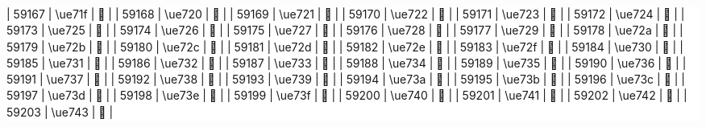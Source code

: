 | 59167   | \ue71f  |      |
| 59168   | \ue720  |      |
| 59169   | \ue721  |      |
| 59170   | \ue722  |      |
| 59171   | \ue723  |      |
| 59172   | \ue724  |      |
| 59173   | \ue725  |      |
| 59174   | \ue726  |      |
| 59175   | \ue727  |      |
| 59176   | \ue728  |      |
| 59177   | \ue729  |      |
| 59178   | \ue72a  |      |
| 59179   | \ue72b  |      |
| 59180   | \ue72c  |      |
| 59181   | \ue72d  |      |
| 59182   | \ue72e  |      |
| 59183   | \ue72f  |      |
| 59184   | \ue730  |      |
| 59185   | \ue731  |      |
| 59186   | \ue732  |      |
| 59187   | \ue733  |      |
| 59188   | \ue734  |      |
| 59189   | \ue735  |      |
| 59190   | \ue736  |      |
| 59191   | \ue737  |      |
| 59192   | \ue738  |      |
| 59193   | \ue739  |      |
| 59194   | \ue73a  |      |
| 59195   | \ue73b  |      |
| 59196   | \ue73c  |      |
| 59197   | \ue73d  |      |
| 59198   | \ue73e  |      |
| 59199   | \ue73f  |      |
| 59200   | \ue740  |      |
| 59201   | \ue741  |      |
| 59202   | \ue742  |      |
| 59203   | \ue743  |      |